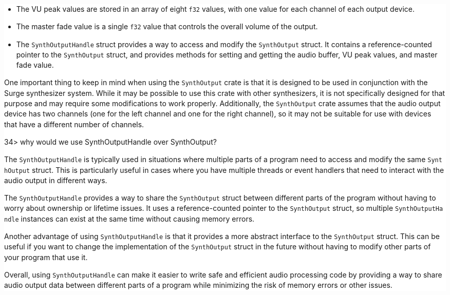 - The VU peak values are stored in an array of
  eight `f32` values, with one value for each
  channel of each output device.

- The master fade value is a single `f32` value
  that controls the overall volume of the output.

- The `SynthOutputHandle` struct provides a way to
  access and modify the `SynthOutput` struct. It
  contains a reference-counted pointer to the
  `SynthOutput` struct, and provides methods for
  setting and getting the audio buffer, VU peak
  values, and master fade value.

One important thing to keep in mind when using the
`SynthOutput` crate is that it is designed to be
used in conjunction with the Surge synthesizer
system. While it may be possible to use this crate
with other synthesizers, it is not specifically
designed for that purpose and may require some
modifications to work properly. Additionally, the
`SynthOutput` crate assumes that the audio output
device has two channels (one for the left channel
and one for the right channel), so it may not be
suitable for use with devices that have
a different number of channels.

34> why would we use SynthOutputHandle over
SynthOutput?

The `SynthOutputHandle` is typically used in
situations where multiple parts of a program need
to access and modify the same `SynthOutput`
struct. This is particularly useful in cases where
you have multiple threads or event handlers that
need to interact with the audio output in
different ways.

The `SynthOutputHandle` provides a way to share
the `SynthOutput` struct between different parts
of the program without having to worry about
ownership or lifetime issues. It uses
a reference-counted pointer to the `SynthOutput`
struct, so multiple `SynthOutputHandle` instances
can exist at the same time without causing memory
errors.

Another advantage of using `SynthOutputHandle` is
that it provides a more abstract interface to the
`SynthOutput` struct. This can be useful if you
want to change the implementation of the
`SynthOutput` struct in the future without having
to modify other parts of your program that use it.

Overall, using `SynthOutputHandle` can make it
easier to write safe and efficient audio
processing code by providing a way to share audio
output data between different parts of a program
while minimizing the risk of memory errors or
other issues.
